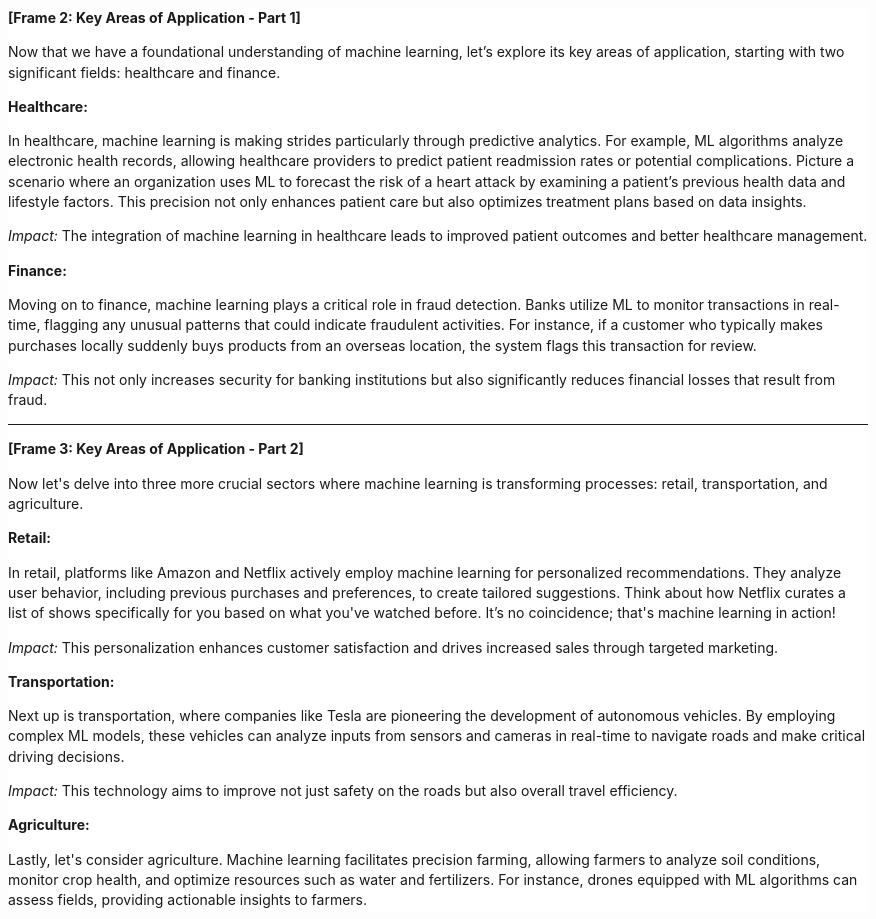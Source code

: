 
**[Frame 2: Key Areas of Application - Part 1]**

Now that we have a foundational understanding of machine learning, let’s explore its key areas of application, starting with two significant fields: healthcare and finance.

**Healthcare:**

In healthcare, machine learning is making strides particularly through predictive analytics. For example, ML algorithms analyze electronic health records, allowing healthcare providers to predict patient readmission rates or potential complications. Picture a scenario where an organization uses ML to forecast the risk of a heart attack by examining a patient’s previous health data and lifestyle factors. This precision not only enhances patient care but also optimizes treatment plans based on data insights.

*Impact:* The integration of machine learning in healthcare leads to improved patient outcomes and better healthcare management.

**Finance:**

Moving on to finance, machine learning plays a critical role in fraud detection. Banks utilize ML to monitor transactions in real-time, flagging any unusual patterns that could indicate fraudulent activities. For instance, if a customer who typically makes purchases locally suddenly buys products from an overseas location, the system flags this transaction for review. 

*Impact:* This not only increases security for banking institutions but also significantly reduces financial losses that result from fraud.

---

**[Frame 3: Key Areas of Application - Part 2]**

Now let's delve into three more crucial sectors where machine learning is transforming processes: retail, transportation, and agriculture.

**Retail:**

In retail, platforms like Amazon and Netflix actively employ machine learning for personalized recommendations. They analyze user behavior, including previous purchases and preferences, to create tailored suggestions. Think about how Netflix curates a list of shows specifically for you based on what you've watched before. It’s no coincidence; that's machine learning in action!

*Impact:* This personalization enhances customer satisfaction and drives increased sales through targeted marketing.

**Transportation:**

Next up is transportation, where companies like Tesla are pioneering the development of autonomous vehicles. By employing complex ML models, these vehicles can analyze inputs from sensors and cameras in real-time to navigate roads and make critical driving decisions. 

*Impact:* This technology aims to improve not just safety on the roads but also overall travel efficiency.

**Agriculture:**

Lastly, let's consider agriculture. Machine learning facilitates precision farming, allowing farmers to analyze soil conditions, monitor crop health, and optimize resources such as water and fertilizers. For instance, drones equipped with ML algorithms can assess fields, providing actionable insights to farmers.
